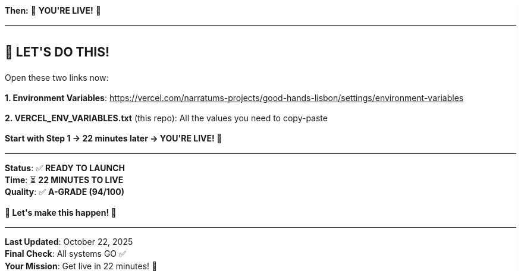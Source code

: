 **Then:**
🎊 **YOU'RE LIVE!** 🎊

---

## 🚀 LET'S DO THIS!

Open these two links now:

**1. Environment Variables**:
https://vercel.com/narratums-projects/good-hands-lisbon/settings/environment-variables

**2. VERCEL_ENV_VARIABLES.txt** (this repo):
All the values you need to copy-paste

**Start with Step 1 → 22 minutes later → YOU'RE LIVE! 🎉**

---

**Status**: ✅ **READY TO LAUNCH**  
**Time**: ⏳ **22 MINUTES TO LIVE**  
**Quality**: ✅ **A-GRADE (94/100)**  

**🎯 Let's make this happen! 🚀**

---

**Last Updated**: October 22, 2025  
**Final Check**: All systems GO ✅  
**Your Mission**: Get live in 22 minutes! 🎊

